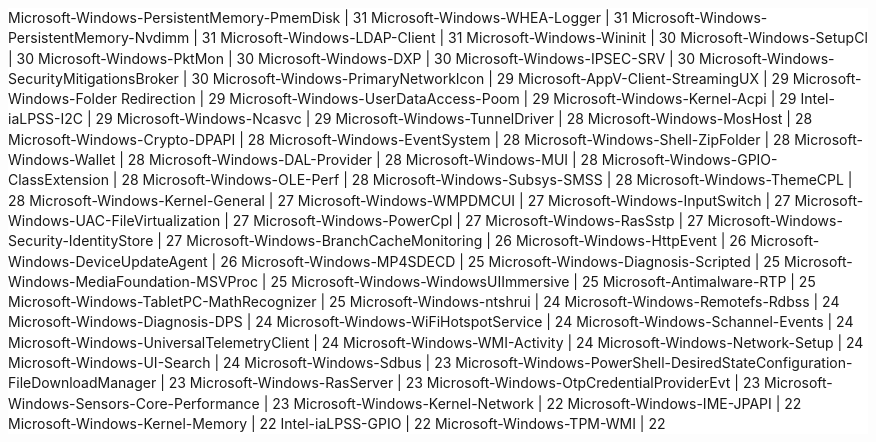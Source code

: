 Microsoft-Windows-PersistentMemory-PmemDisk                                 |  31
Microsoft-Windows-WHEA-Logger                                               |  31
Microsoft-Windows-PersistentMemory-Nvdimm                                   |  31
Microsoft-Windows-LDAP-Client                                               |  31
Microsoft-Windows-Wininit                                                   |  30
Microsoft-Windows-SetupCl                                                   |  30
Microsoft-Windows-PktMon                                                    |  30
Microsoft-Windows-DXP                                                       |  30
Microsoft-Windows-IPSEC-SRV                                                 |  30
Microsoft-Windows-SecurityMitigationsBroker                                 |  30
Microsoft-Windows-PrimaryNetworkIcon                                        |  29
Microsoft-AppV-Client-StreamingUX                                           |  29
Microsoft-Windows-Folder Redirection                                        |  29
Microsoft-Windows-UserDataAccess-Poom                                       |  29
Microsoft-Windows-Kernel-Acpi                                               |  29
Intel-iaLPSS-I2C                                                            |  29
Microsoft-Windows-Ncasvc                                                    |  29
Microsoft-Windows-TunnelDriver                                              |  28
Microsoft-Windows-MosHost                                                   |  28
Microsoft-Windows-Crypto-DPAPI                                              |  28
Microsoft-Windows-EventSystem                                               |  28
Microsoft-Windows-Shell-ZipFolder                                           |  28
Microsoft-Windows-Wallet                                                    |  28
Microsoft-Windows-DAL-Provider                                              |  28
Microsoft-Windows-MUI                                                       |  28
Microsoft-Windows-GPIO-ClassExtension                                       |  28
Microsoft-Windows-OLE-Perf                                                  |  28
Microsoft-Windows-Subsys-SMSS                                               |  28
Microsoft-Windows-ThemeCPL                                                  |  28
Microsoft-Windows-Kernel-General                                            |  27
Microsoft-Windows-WMPDMCUI                                                  |  27
Microsoft-Windows-InputSwitch                                               |  27
Microsoft-Windows-UAC-FileVirtualization                                    |  27
Microsoft-Windows-PowerCpl                                                  |  27
Microsoft-Windows-RasSstp                                                   |  27
Microsoft-Windows-Security-IdentityStore                                    |  27
Microsoft-Windows-BranchCacheMonitoring                                     |  26
Microsoft-Windows-HttpEvent                                                 |  26
Microsoft-Windows-DeviceUpdateAgent                                         |  26
Microsoft-Windows-MP4SDECD                                                  |  25
Microsoft-Windows-Diagnosis-Scripted                                        |  25
Microsoft-Windows-MediaFoundation-MSVProc                                   |  25
Microsoft-Windows-WindowsUIImmersive                                        |  25
Microsoft-Antimalware-RTP                                                   |  25
Microsoft-Windows-TabletPC-MathRecognizer                                   |  25
Microsoft-Windows-ntshrui                                                   |  24
Microsoft-Windows-Remotefs-Rdbss                                            |  24
Microsoft-Windows-Diagnosis-DPS                                             |  24
Microsoft-Windows-WiFiHotspotService                                        |  24
Microsoft-Windows-Schannel-Events                                           |  24
Microsoft-Windows-UniversalTelemetryClient                                  |  24
Microsoft-Windows-WMI-Activity                                              |  24
Microsoft-Windows-Network-Setup                                             |  24
Microsoft-Windows-UI-Search                                                 |  24
Microsoft-Windows-Sdbus                                                     |  23
Microsoft-Windows-PowerShell-DesiredStateConfiguration-FileDownloadManager  |  23
Microsoft-Windows-RasServer                                                 |  23
Microsoft-Windows-OtpCredentialProviderEvt                                  |  23
Microsoft-Windows-Sensors-Core-Performance                                  |  23
Microsoft-Windows-Kernel-Network                                            |  22
Microsoft-Windows-IME-JPAPI                                                 |  22
Microsoft-Windows-Kernel-Memory                                             |  22
Intel-iaLPSS-GPIO                                                           |  22
Microsoft-Windows-TPM-WMI                                                   |  22